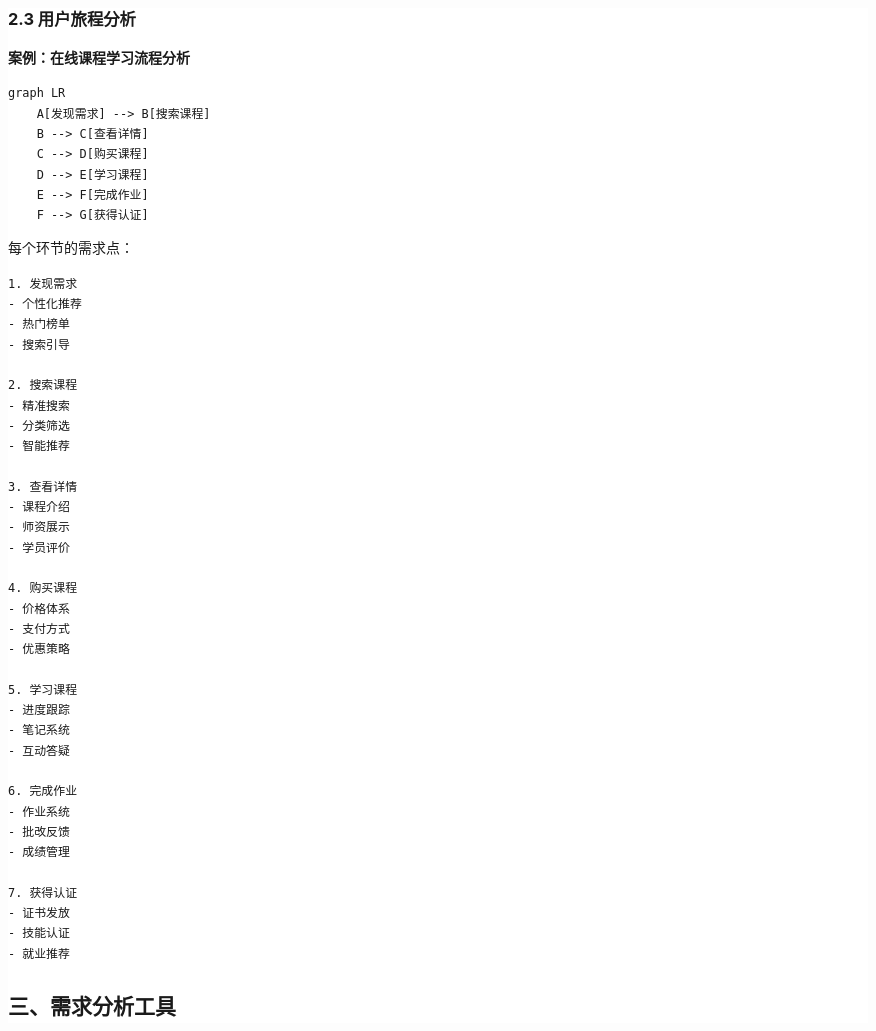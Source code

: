 ### 2.3 用户旅程分析

**案例：在线课程学习流程分析**

```mermaid
graph LR
    A[发现需求] --> B[搜索课程]
    B --> C[查看详情]
    C --> D[购买课程]
    D --> E[学习课程]
    E --> F[完成作业]
    F --> G[获得认证]
```

每个环节的需求点：
```
1. 发现需求
- 个性化推荐
- 热门榜单
- 搜索引导

2. 搜索课程
- 精准搜索
- 分类筛选
- 智能推荐

3. 查看详情
- 课程介绍
- 师资展示
- 学员评价

4. 购买课程
- 价格体系
- 支付方式
- 优惠策略

5. 学习课程
- 进度跟踪
- 笔记系统
- 互动答疑

6. 完成作业
- 作业系统
- 批改反馈
- 成绩管理

7. 获得认证
- 证书发放
- 技能认证
- 就业推荐
```

## 三、需求分析工具
